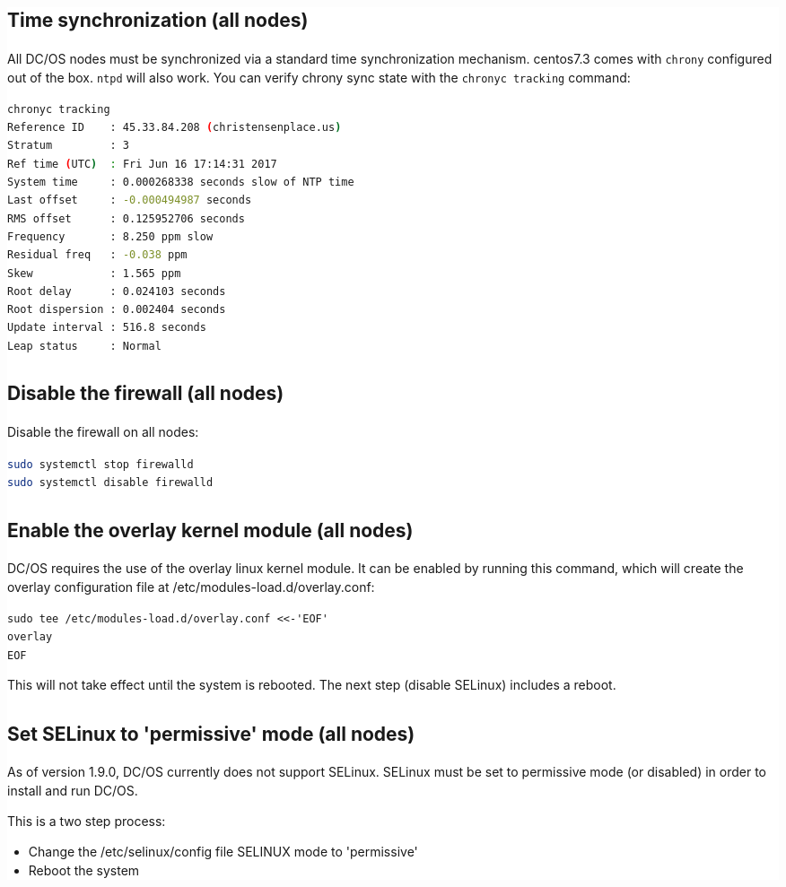 ## Time synchronization (all nodes)

All DC/OS nodes must be synchronized via a standard time synchronization mechanism.  centos7.3 comes with `chrony` configured out of the box.  `ntpd` will also work.  You can verify chrony sync state with the `chronyc tracking` command:

```bash
chronyc tracking
Reference ID    : 45.33.84.208 (christensenplace.us)
Stratum         : 3
Ref time (UTC)  : Fri Jun 16 17:14:31 2017
System time     : 0.000268338 seconds slow of NTP time
Last offset     : -0.000494987 seconds
RMS offset      : 0.125952706 seconds
Frequency       : 8.250 ppm slow
Residual freq   : -0.038 ppm
Skew            : 1.565 ppm
Root delay      : 0.024103 seconds
Root dispersion : 0.002404 seconds
Update interval : 516.8 seconds
Leap status     : Normal
```

## Disable the firewall (all nodes)

Disable the firewall on all nodes:

```bash
sudo systemctl stop firewalld
sudo systemctl disable firewalld
```


## Enable the overlay kernel module (all nodes)

DC/OS requires the use of the overlay linux kernel module.  It can be enabled by running this command, which will create the overlay configuration file at /etc/modules-load.d/overlay.conf:

```
sudo tee /etc/modules-load.d/overlay.conf <<-'EOF'
overlay
EOF
```

This will not take effect until the system is rebooted.  The next step (disable SELinux) includes a reboot.

## Set SELinux to 'permissive' mode (all nodes)

As of version 1.9.0, DC/OS currently does not support SELinux.  SELinux must be set to permissive mode (or disabled) in order to install and run DC/OS.

This is a two step process:
- Change the /etc/selinux/config file SELINUX mode to 'permissive'
- Reboot the system
